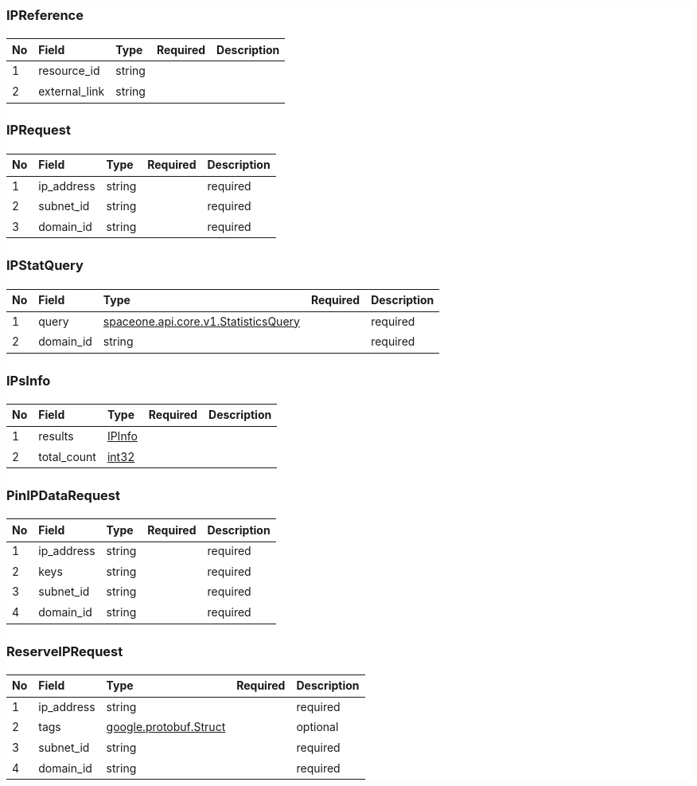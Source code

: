 
### IPReference

| No | Field | Type | Required | Description |
| :--- | :--- | :--- | :--- | :--- |
| 1 | resource\_id | string |  |  |
| 2 | external\_link | string |  |  |

### IPRequest

| No | Field | Type | Required | Description |
| :--- | :--- | :--- | :--- | :--- |
| 1 | ip\_address | string |  | required |
| 2 | subnet\_id | string |  | required |
| 3 | domain\_id | string |  | required |

### IPStatQuery

| No | Field | Type | Required | Description |
| :--- | :--- | :--- | :--- | :--- |
| 1 | query | [spaceone.api.core.v1.StatisticsQuery](https://spaceone-dev.gitbook.io/api-reference/common-v1/statistics-query) |  | required |
| 2 | domain\_id | string |  | required |

### IPsInfo

| No | Field | Type | Required | Description |
| :--- | :--- | :--- | :--- | :--- |
| 1 | results | [IPInfo](../../../v0.9.0-5/inventory/v1/ip-address.md#ipinfo) |  |  |
| 2 | total\_count | [int32](https://github.com/protocolbuffers/protobuf/blob/master/src/google/protobuf/type.proto) |  |  |

### PinIPDataRequest

| No | Field | Type | Required | Description |
| :--- | :--- | :--- | :--- | :--- |
| 1 | ip\_address | string |  | required |
| 2 | keys | string |  | required |
| 3 | subnet\_id | string |  | required |
| 4 | domain\_id | string |  | required |

### ReserveIPRequest

| No | Field | Type | Required | Description |
| :--- | :--- | :--- | :--- | :--- |
| 1 | ip\_address | string |  | required |
| 2 | tags | [google.protobuf.Struct](https://github.com/protocolbuffers/protobuf/blob/master/src/google/protobuf/struct.proto) |  | optional |
| 3 | subnet\_id | string |  | required |
| 4 | domain\_id | string |  | required |
